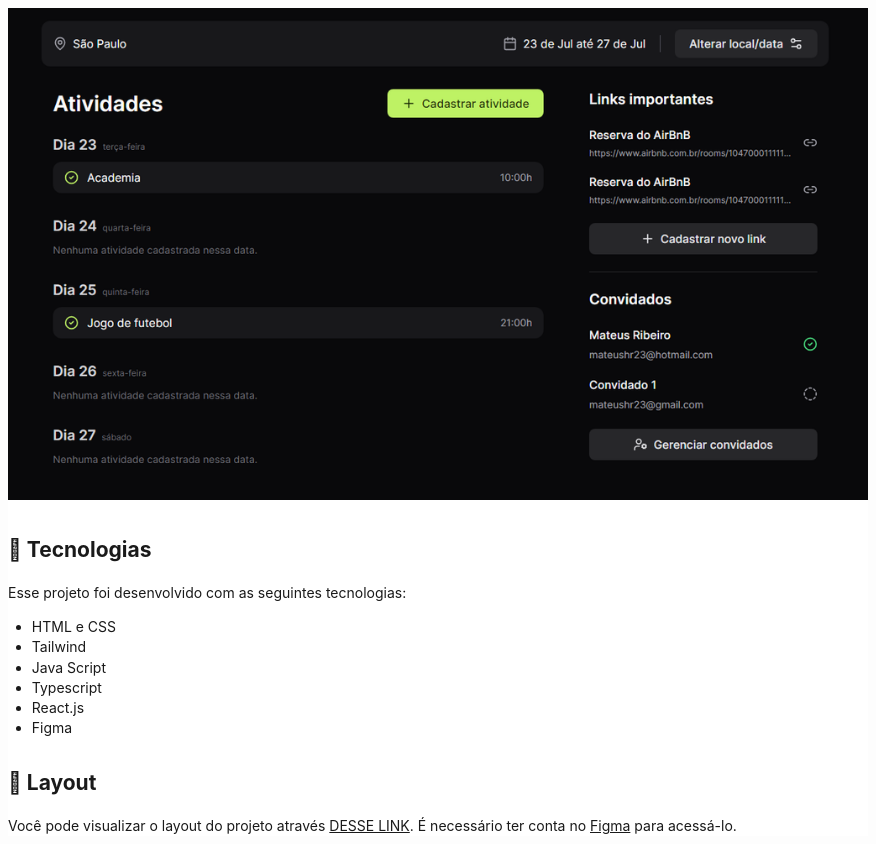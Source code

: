   <img alt="desafio04" src=".github/preview2.png" width="100%">
</p>

## 🚀 Tecnologias

Esse projeto foi desenvolvido com as seguintes tecnologias:

- HTML e CSS
- Tailwind
- Java Script
- Typescript
- React.js
- Figma

## 🔖 Layout

Você pode visualizar o layout do projeto através [DESSE LINK](<https://www.figma.com/design/VkcdqA0iK8a2ToWak72Ctm/NLW-Journey-%E2%80%A2-Planejador-de-viagem-(Community)?node-id=7101-739&t=KUsNnnSTUj4UQXZz-0>). É necessário ter conta no [Figma](https://figma.com) para acessá-lo.
